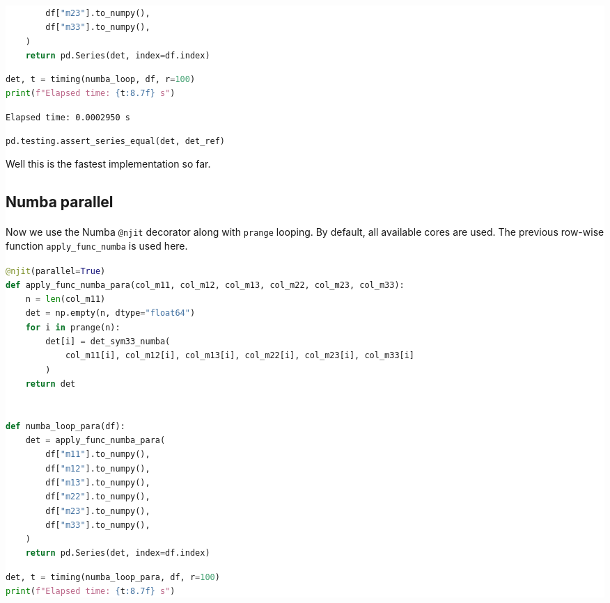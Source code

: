 ```python
        df["m23"].to_numpy(),
        df["m33"].to_numpy(),
    )
    return pd.Series(det, index=df.index)
```


```python
det, t = timing(numba_loop, df, r=100)
print(f"Elapsed time: {t:8.7f} s")
```

    Elapsed time: 0.0002950 s



```python
pd.testing.assert_series_equal(det, det_ref)
```

Well this is the fastest implementation so far.

## Numba parallel

Now we use the Numba `@njit` decorator along with `prange` looping. By default, all available cores are used. The previous row-wise function `apply_func_numba` is used here.


```python
@njit(parallel=True)
def apply_func_numba_para(col_m11, col_m12, col_m13, col_m22, col_m23, col_m33):
    n = len(col_m11)
    det = np.empty(n, dtype="float64")
    for i in prange(n):
        det[i] = det_sym33_numba(
            col_m11[i], col_m12[i], col_m13[i], col_m22[i], col_m23[i], col_m33[i]
        )
    return det


def numba_loop_para(df):
    det = apply_func_numba_para(
        df["m11"].to_numpy(),
        df["m12"].to_numpy(),
        df["m13"].to_numpy(),
        df["m22"].to_numpy(),
        df["m23"].to_numpy(),
        df["m33"].to_numpy(),
    )
    return pd.Series(det, index=df.index)
```


```python
det, t = timing(numba_loop_para, df, r=100)
print(f"Elapsed time: {t:8.7f} s")
```
